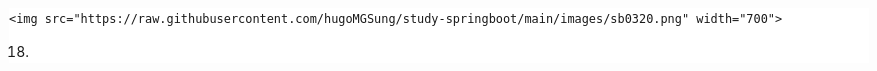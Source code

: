 	<img src="https://raw.githubusercontent.com/hugoMGSung/study-springboot/main/images/sb0320.png" width="700">

18. 